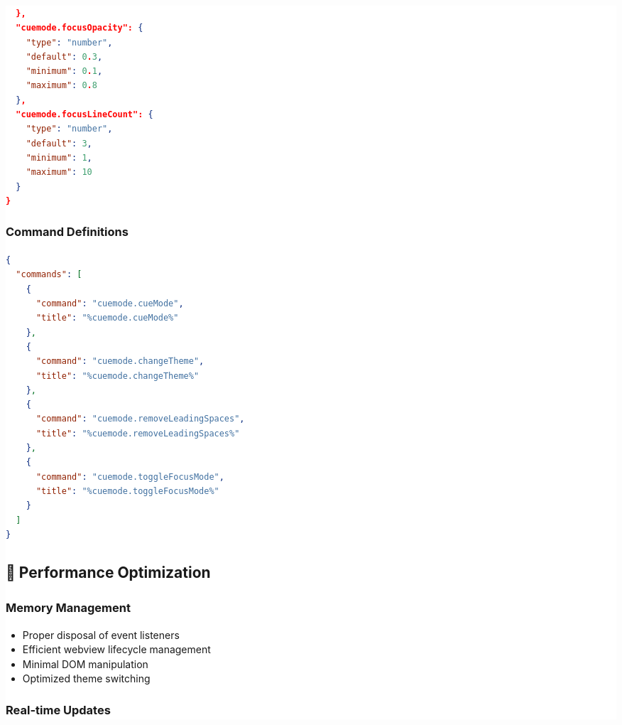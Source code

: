 ```json
  },
  "cuemode.focusOpacity": {
    "type": "number",
    "default": 0.3,
    "minimum": 0.1,
    "maximum": 0.8
  },
  "cuemode.focusLineCount": {
    "type": "number",
    "default": 3,
    "minimum": 1,
    "maximum": 10
  }
}
```

### Command Definitions

```json
{
  "commands": [
    {
      "command": "cuemode.cueMode",
      "title": "%cuemode.cueMode%"
    },
    {
      "command": "cuemode.changeTheme",
      "title": "%cuemode.changeTheme%"
    },
    {
      "command": "cuemode.removeLeadingSpaces",
      "title": "%cuemode.removeLeadingSpaces%"
    },
    {
      "command": "cuemode.toggleFocusMode",
      "title": "%cuemode.toggleFocusMode%"
    }
  ]
}
```

## 🎯 Performance Optimization

### Memory Management

- Proper disposal of event listeners
- Efficient webview lifecycle management
- Minimal DOM manipulation
- Optimized theme switching

### Real-time Updates
